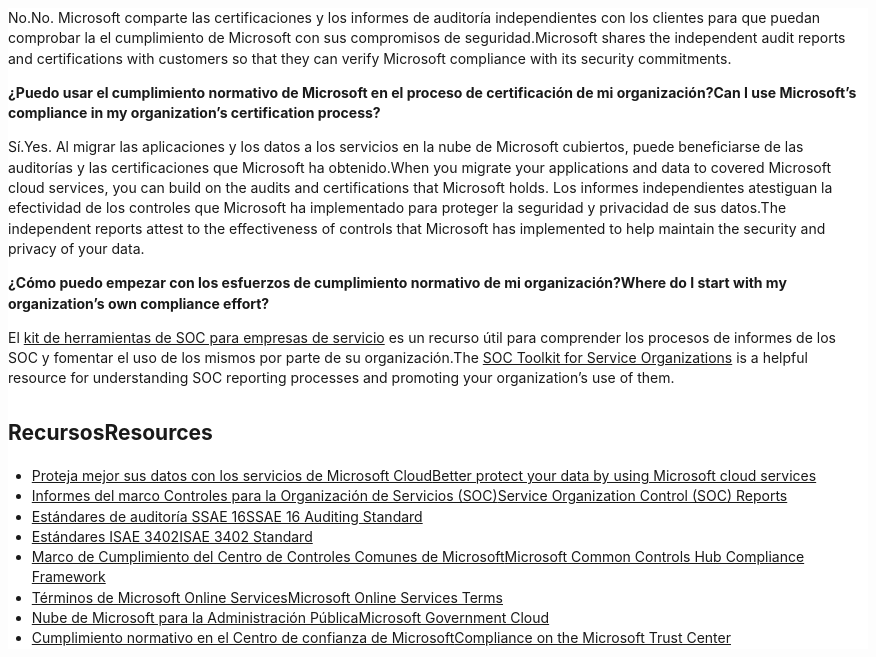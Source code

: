 <span data-ttu-id="bd2b5-177">No.</span><span class="sxs-lookup"><span data-stu-id="bd2b5-177">No.</span></span> <span data-ttu-id="bd2b5-178">Microsoft comparte las certificaciones y los informes de auditoría independientes con los clientes para que puedan comprobar la el cumplimiento de Microsoft con sus compromisos de seguridad.</span><span class="sxs-lookup"><span data-stu-id="bd2b5-178">Microsoft shares the independent audit reports and certifications with customers so that they can verify Microsoft compliance with its security commitments.</span></span>

<span data-ttu-id="bd2b5-179">**¿Puedo usar el cumplimiento normativo de Microsoft en el proceso de certificación de mi organización?**</span><span class="sxs-lookup"><span data-stu-id="bd2b5-179">**Can I use Microsoft’s compliance in my organization’s certification process?**</span></span>

<span data-ttu-id="bd2b5-180">Sí.</span><span class="sxs-lookup"><span data-stu-id="bd2b5-180">Yes.</span></span> <span data-ttu-id="bd2b5-181">Al migrar las aplicaciones y los datos a los servicios en la nube de Microsoft cubiertos, puede beneficiarse de las auditorías y las certificaciones que Microsoft ha obtenido.</span><span class="sxs-lookup"><span data-stu-id="bd2b5-181">When you migrate your applications and data to covered Microsoft cloud services, you can build on the audits and certifications that Microsoft holds.</span></span> <span data-ttu-id="bd2b5-182">Los informes independientes atestiguan la efectividad de los controles que Microsoft ha implementado para proteger la seguridad y privacidad de sus datos.</span><span class="sxs-lookup"><span data-stu-id="bd2b5-182">The independent reports attest to the effectiveness of controls that Microsoft has implemented to help maintain the security and privacy of your data.</span></span>

<span data-ttu-id="bd2b5-183">**¿Cómo puedo empezar con los esfuerzos de cumplimiento normativo de mi organización?**</span><span class="sxs-lookup"><span data-stu-id="bd2b5-183">**Where do I start with my organization’s own compliance effort?**</span></span>

<span data-ttu-id="bd2b5-184">El [kit de herramientas de SOC para empresas de servicio](https://aka.ms/soc-toolkit) es un recurso útil para comprender los procesos de informes de los SOC y fomentar el uso de los mismos por parte de su organización.</span><span class="sxs-lookup"><span data-stu-id="bd2b5-184">The [SOC Toolkit for Service Organizations](https://aka.ms/soc-toolkit) is a helpful resource for understanding SOC reporting processes and promoting your organization’s use of them.</span></span>

## <a name="resources"></a><span data-ttu-id="bd2b5-185">Recursos</span><span class="sxs-lookup"><span data-stu-id="bd2b5-185">Resources</span></span>

 - [<span data-ttu-id="bd2b5-186">Proteja mejor sus datos con los servicios de Microsoft Cloud</span><span class="sxs-lookup"><span data-stu-id="bd2b5-186">Better protect your data by using Microsoft cloud services</span></span>](https://www.microsoft.com/trustcenter/guidance/protect-data)
 - [<span data-ttu-id="bd2b5-187">Informes del marco Controles para la Organización de Servicios (SOC)</span><span class="sxs-lookup"><span data-stu-id="bd2b5-187">Service Organization Control (SOC) Reports</span></span>](https://aka.ms/mssocreports)
 - [<span data-ttu-id="bd2b5-188">Estándares de auditoría SSAE 16</span><span class="sxs-lookup"><span data-stu-id="bd2b5-188">SSAE 16 Auditing Standard</span></span>](https://www.ssae-16.com/)
 - [<span data-ttu-id="bd2b5-189">Estándares ISAE 3402</span><span class="sxs-lookup"><span data-stu-id="bd2b5-189">ISAE 3402 Standard</span></span>](https://isae3402.com/)
 - [<span data-ttu-id="bd2b5-190">Marco de Cumplimiento del Centro de Controles Comunes de Microsoft</span><span class="sxs-lookup"><span data-stu-id="bd2b5-190">Microsoft Common Controls Hub Compliance Framework</span></span>](https://www.microsoft.com/trustcenter/common-controls-hub)
 - [<span data-ttu-id="bd2b5-191">Términos de Microsoft Online Services</span><span class="sxs-lookup"><span data-stu-id="bd2b5-191">Microsoft Online Services Terms</span></span>](https://aka.ms/Online-Services-Terms)
 - [<span data-ttu-id="bd2b5-192">Nube de Microsoft para la Administración Pública</span><span class="sxs-lookup"><span data-stu-id="bd2b5-192">Microsoft Government Cloud</span></span>](https://go.microsoft.com/fwlink/p/?linkid=2087246)
 - [<span data-ttu-id="bd2b5-193">Cumplimiento normativo en el Centro de confianza de Microsoft</span><span class="sxs-lookup"><span data-stu-id="bd2b5-193">Compliance on the Microsoft Trust Center</span></span>](https://www.microsoft.com/trust-center/compliance/compliance-overview)
